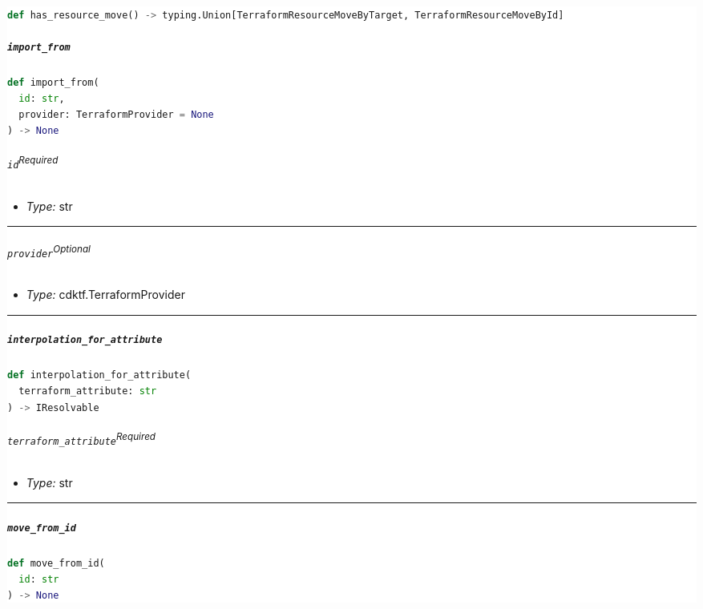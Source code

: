 ```python
def has_resource_move() -> typing.Union[TerraformResourceMoveByTarget, TerraformResourceMoveById]
```

##### `import_from` <a name="import_from" id="@cdktf/provider-spotinst.dataIntegration.DataIntegration.importFrom"></a>

```python
def import_from(
  id: str,
  provider: TerraformProvider = None
) -> None
```

###### `id`<sup>Required</sup> <a name="id" id="@cdktf/provider-spotinst.dataIntegration.DataIntegration.importFrom.parameter.id"></a>

- *Type:* str

---

###### `provider`<sup>Optional</sup> <a name="provider" id="@cdktf/provider-spotinst.dataIntegration.DataIntegration.importFrom.parameter.provider"></a>

- *Type:* cdktf.TerraformProvider

---

##### `interpolation_for_attribute` <a name="interpolation_for_attribute" id="@cdktf/provider-spotinst.dataIntegration.DataIntegration.interpolationForAttribute"></a>

```python
def interpolation_for_attribute(
  terraform_attribute: str
) -> IResolvable
```

###### `terraform_attribute`<sup>Required</sup> <a name="terraform_attribute" id="@cdktf/provider-spotinst.dataIntegration.DataIntegration.interpolationForAttribute.parameter.terraformAttribute"></a>

- *Type:* str

---

##### `move_from_id` <a name="move_from_id" id="@cdktf/provider-spotinst.dataIntegration.DataIntegration.moveFromId"></a>

```python
def move_from_id(
  id: str
) -> None
```
